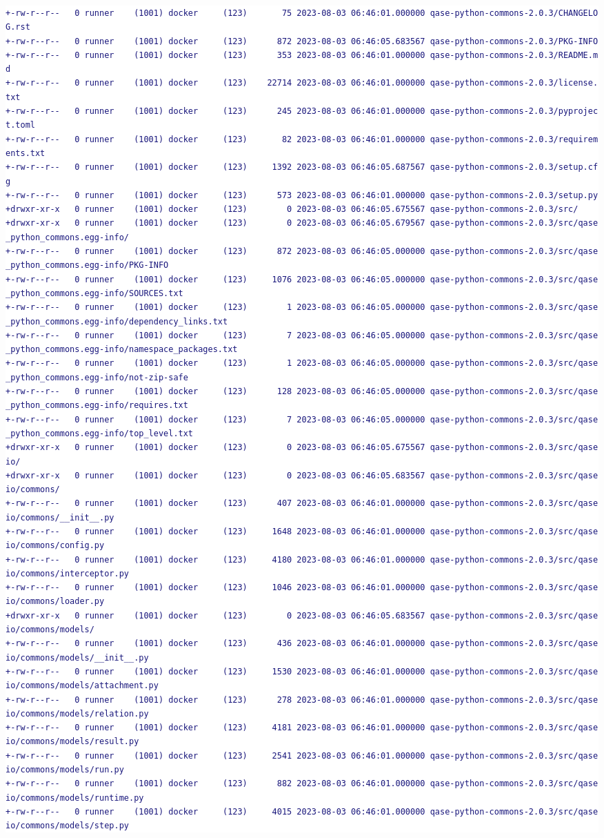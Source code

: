 ```diff
+-rw-r--r--   0 runner    (1001) docker     (123)       75 2023-08-03 06:46:01.000000 qase-python-commons-2.0.3/CHANGELOG.rst
+-rw-r--r--   0 runner    (1001) docker     (123)      872 2023-08-03 06:46:05.683567 qase-python-commons-2.0.3/PKG-INFO
+-rw-r--r--   0 runner    (1001) docker     (123)      353 2023-08-03 06:46:01.000000 qase-python-commons-2.0.3/README.md
+-rw-r--r--   0 runner    (1001) docker     (123)    22714 2023-08-03 06:46:01.000000 qase-python-commons-2.0.3/license.txt
+-rw-r--r--   0 runner    (1001) docker     (123)      245 2023-08-03 06:46:01.000000 qase-python-commons-2.0.3/pyproject.toml
+-rw-r--r--   0 runner    (1001) docker     (123)       82 2023-08-03 06:46:01.000000 qase-python-commons-2.0.3/requirements.txt
+-rw-r--r--   0 runner    (1001) docker     (123)     1392 2023-08-03 06:46:05.687567 qase-python-commons-2.0.3/setup.cfg
+-rw-r--r--   0 runner    (1001) docker     (123)      573 2023-08-03 06:46:01.000000 qase-python-commons-2.0.3/setup.py
+drwxr-xr-x   0 runner    (1001) docker     (123)        0 2023-08-03 06:46:05.675567 qase-python-commons-2.0.3/src/
+drwxr-xr-x   0 runner    (1001) docker     (123)        0 2023-08-03 06:46:05.679567 qase-python-commons-2.0.3/src/qase_python_commons.egg-info/
+-rw-r--r--   0 runner    (1001) docker     (123)      872 2023-08-03 06:46:05.000000 qase-python-commons-2.0.3/src/qase_python_commons.egg-info/PKG-INFO
+-rw-r--r--   0 runner    (1001) docker     (123)     1076 2023-08-03 06:46:05.000000 qase-python-commons-2.0.3/src/qase_python_commons.egg-info/SOURCES.txt
+-rw-r--r--   0 runner    (1001) docker     (123)        1 2023-08-03 06:46:05.000000 qase-python-commons-2.0.3/src/qase_python_commons.egg-info/dependency_links.txt
+-rw-r--r--   0 runner    (1001) docker     (123)        7 2023-08-03 06:46:05.000000 qase-python-commons-2.0.3/src/qase_python_commons.egg-info/namespace_packages.txt
+-rw-r--r--   0 runner    (1001) docker     (123)        1 2023-08-03 06:46:05.000000 qase-python-commons-2.0.3/src/qase_python_commons.egg-info/not-zip-safe
+-rw-r--r--   0 runner    (1001) docker     (123)      128 2023-08-03 06:46:05.000000 qase-python-commons-2.0.3/src/qase_python_commons.egg-info/requires.txt
+-rw-r--r--   0 runner    (1001) docker     (123)        7 2023-08-03 06:46:05.000000 qase-python-commons-2.0.3/src/qase_python_commons.egg-info/top_level.txt
+drwxr-xr-x   0 runner    (1001) docker     (123)        0 2023-08-03 06:46:05.675567 qase-python-commons-2.0.3/src/qaseio/
+drwxr-xr-x   0 runner    (1001) docker     (123)        0 2023-08-03 06:46:05.683567 qase-python-commons-2.0.3/src/qaseio/commons/
+-rw-r--r--   0 runner    (1001) docker     (123)      407 2023-08-03 06:46:01.000000 qase-python-commons-2.0.3/src/qaseio/commons/__init__.py
+-rw-r--r--   0 runner    (1001) docker     (123)     1648 2023-08-03 06:46:01.000000 qase-python-commons-2.0.3/src/qaseio/commons/config.py
+-rw-r--r--   0 runner    (1001) docker     (123)     4180 2023-08-03 06:46:01.000000 qase-python-commons-2.0.3/src/qaseio/commons/interceptor.py
+-rw-r--r--   0 runner    (1001) docker     (123)     1046 2023-08-03 06:46:01.000000 qase-python-commons-2.0.3/src/qaseio/commons/loader.py
+drwxr-xr-x   0 runner    (1001) docker     (123)        0 2023-08-03 06:46:05.683567 qase-python-commons-2.0.3/src/qaseio/commons/models/
+-rw-r--r--   0 runner    (1001) docker     (123)      436 2023-08-03 06:46:01.000000 qase-python-commons-2.0.3/src/qaseio/commons/models/__init__.py
+-rw-r--r--   0 runner    (1001) docker     (123)     1530 2023-08-03 06:46:01.000000 qase-python-commons-2.0.3/src/qaseio/commons/models/attachment.py
+-rw-r--r--   0 runner    (1001) docker     (123)      278 2023-08-03 06:46:01.000000 qase-python-commons-2.0.3/src/qaseio/commons/models/relation.py
+-rw-r--r--   0 runner    (1001) docker     (123)     4181 2023-08-03 06:46:01.000000 qase-python-commons-2.0.3/src/qaseio/commons/models/result.py
+-rw-r--r--   0 runner    (1001) docker     (123)     2541 2023-08-03 06:46:01.000000 qase-python-commons-2.0.3/src/qaseio/commons/models/run.py
+-rw-r--r--   0 runner    (1001) docker     (123)      882 2023-08-03 06:46:01.000000 qase-python-commons-2.0.3/src/qaseio/commons/models/runtime.py
+-rw-r--r--   0 runner    (1001) docker     (123)     4015 2023-08-03 06:46:01.000000 qase-python-commons-2.0.3/src/qaseio/commons/models/step.py
```